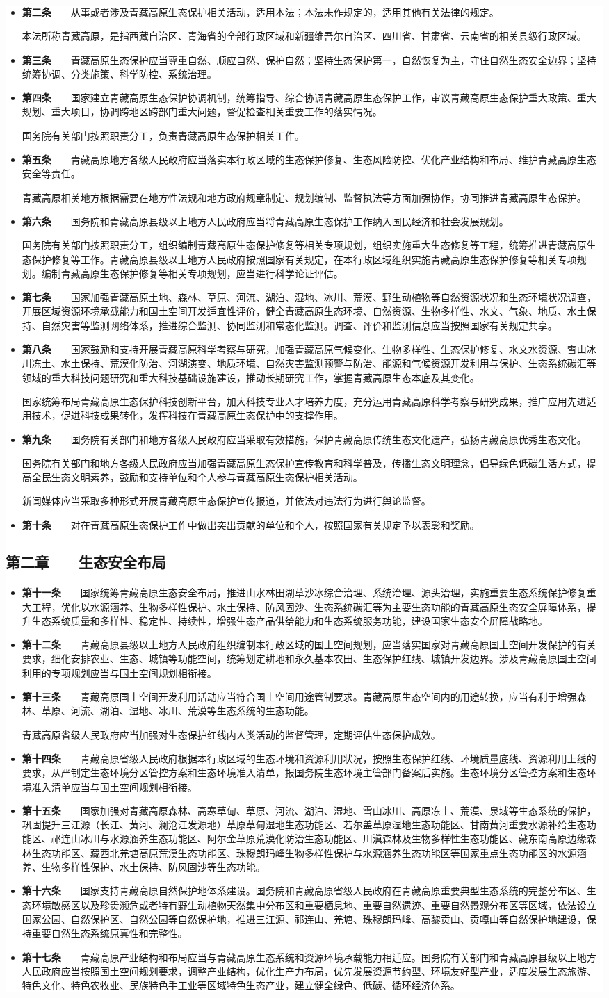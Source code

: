 - **第二条**　　从事或者涉及青藏高原生态保护相关活动，适用本法；本法未作规定的，适用其他有关法律的规定。

  本法所称青藏高原，是指西藏自治区、青海省的全部行政区域和新疆维吾尔自治区、四川省、甘肃省、云南省的相关县级行政区域。

- **第三条**　　青藏高原生态保护应当尊重自然、顺应自然、保护自然；坚持生态保护第一，自然恢复为主，守住自然生态安全边界；坚持统筹协调、分类施策、科学防控、系统治理。

- **第四条**　　国家建立青藏高原生态保护协调机制，统筹指导、综合协调青藏高原生态保护工作，审议青藏高原生态保护重大政策、重大规划、重大项目，协调跨地区跨部门重大问题，督促检查相关重要工作的落实情况。

  国务院有关部门按照职责分工，负责青藏高原生态保护相关工作。

- **第五条**　　青藏高原地方各级人民政府应当落实本行政区域的生态保护修复、生态风险防控、优化产业结构和布局、维护青藏高原生态安全等责任。

  青藏高原相关地方根据需要在地方性法规和地方政府规章制定、规划编制、监督执法等方面加强协作，协同推进青藏高原生态保护。

- **第六条**　　国务院和青藏高原县级以上地方人民政府应当将青藏高原生态保护工作纳入国民经济和社会发展规划。

  国务院有关部门按照职责分工，组织编制青藏高原生态保护修复等相关专项规划，组织实施重大生态修复等工程，统筹推进青藏高原生态保护修复等工作。青藏高原县级以上地方人民政府按照国家有关规定，在本行政区域组织实施青藏高原生态保护修复等相关专项规划。编制青藏高原生态保护修复等相关专项规划，应当进行科学论证评估。

- **第七条**　　国家加强青藏高原土地、森林、草原、河流、湖泊、湿地、冰川、荒漠、野生动植物等自然资源状况和生态环境状况调查，开展区域资源环境承载能力和国土空间开发适宜性评价，健全青藏高原生态环境、自然资源、生物多样性、水文、气象、地质、水土保持、自然灾害等监测网络体系，推进综合监测、协同监测和常态化监测。调查、评价和监测信息应当按照国家有关规定共享。

- **第八条**　　国家鼓励和支持开展青藏高原科学考察与研究，加强青藏高原气候变化、生物多样性、生态保护修复、水文水资源、雪山冰川冻土、水土保持、荒漠化防治、河湖演变、地质环境、自然灾害监测预警与防治、能源和气候资源开发利用与保护、生态系统碳汇等领域的重大科技问题研究和重大科技基础设施建设，推动长期研究工作，掌握青藏高原生态本底及其变化。

  国家统筹布局青藏高原生态保护科技创新平台，加大科技专业人才培养力度，充分运用青藏高原科学考察与研究成果，推广应用先进适用技术，促进科技成果转化，发挥科技在青藏高原生态保护中的支撑作用。

- **第九条**　　国务院有关部门和地方各级人民政府应当采取有效措施，保护青藏高原传统生态文化遗产，弘扬青藏高原优秀生态文化。

  国务院有关部门和地方各级人民政府应当加强青藏高原生态保护宣传教育和科学普及，传播生态文明理念，倡导绿色低碳生活方式，提高全民生态文明素养，鼓励和支持单位和个人参与青藏高原生态保护相关活动。

  新闻媒体应当采取多种形式开展青藏高原生态保护宣传报道，并依法对违法行为进行舆论监督。

- **第十条**　　对在青藏高原生态保护工作中做出突出贡献的单位和个人，按照国家有关规定予以表彰和奖励。

## 第二章　　生态安全布局

- **第十一条**　　国家统筹青藏高原生态安全布局，推进山水林田湖草沙冰综合治理、系统治理、源头治理，实施重要生态系统保护修复重大工程，优化以水源涵养、生物多样性保护、水土保持、防风固沙、生态系统碳汇等为主要生态功能的青藏高原生态安全屏障体系，提升生态系统质量和多样性、稳定性、持续性，增强生态产品供给能力和生态系统服务功能，建设国家生态安全屏障战略地。

- **第十二条**　　青藏高原县级以上地方人民政府组织编制本行政区域的国土空间规划，应当落实国家对青藏高原国土空间开发保护的有关要求，细化安排农业、生态、城镇等功能空间，统筹划定耕地和永久基本农田、生态保护红线、城镇开发边界。涉及青藏高原国土空间利用的专项规划应当与国土空间规划相衔接。

- **第十三条**　　青藏高原国土空间开发利用活动应当符合国土空间用途管制要求。青藏高原生态空间内的用途转换，应当有利于增强森林、草原、河流、湖泊、湿地、冰川、荒漠等生态系统的生态功能。

  青藏高原省级人民政府应当加强对生态保护红线内人类活动的监督管理，定期评估生态保护成效。

- **第十四条**　　青藏高原省级人民政府根据本行政区域的生态环境和资源利用状况，按照生态保护红线、环境质量底线、资源利用上线的要求，从严制定生态环境分区管控方案和生态环境准入清单，报国务院生态环境主管部门备案后实施。生态环境分区管控方案和生态环境准入清单应当与国土空间规划相衔接。

- **第十五条**　　国家加强对青藏高原森林、高寒草甸、草原、河流、湖泊、湿地、雪山冰川、高原冻土、荒漠、泉域等生态系统的保护，巩固提升三江源（长江、黄河、澜沧江发源地）草原草甸湿地生态功能区、若尔盖草原湿地生态功能区、甘南黄河重要水源补给生态功能区、祁连山冰川与水源涵养生态功能区、阿尔金草原荒漠化防治生态功能区、川滇森林及生物多样性生态功能区、藏东南高原边缘森林生态功能区、藏西北羌塘高原荒漠生态功能区、珠穆朗玛峰生物多样性保护与水源涵养生态功能区等国家重点生态功能区的水源涵养、生物多样性保护、水土保持、防风固沙等生态功能。

- **第十六条**　　国家支持青藏高原自然保护地体系建设。国务院和青藏高原省级人民政府在青藏高原重要典型生态系统的完整分布区、生态环境敏感区以及珍贵濒危或者特有野生动植物天然集中分布区和重要栖息地、重要自然遗迹、重要自然景观分布区等区域，依法设立国家公园、自然保护区、自然公园等自然保护地，推进三江源、祁连山、羌塘、珠穆朗玛峰、高黎贡山、贡嘎山等自然保护地建设，保持重要自然生态系统原真性和完整性。

- **第十七条**　　青藏高原产业结构和布局应当与青藏高原生态系统和资源环境承载能力相适应。国务院有关部门和青藏高原县级以上地方人民政府应当按照国土空间规划要求，调整产业结构，优化生产力布局，优先发展资源节约型、环境友好型产业，适度发展生态旅游、特色文化、特色农牧业、民族特色手工业等区域特色生态产业，建立健全绿色、低碳、循环经济体系。
